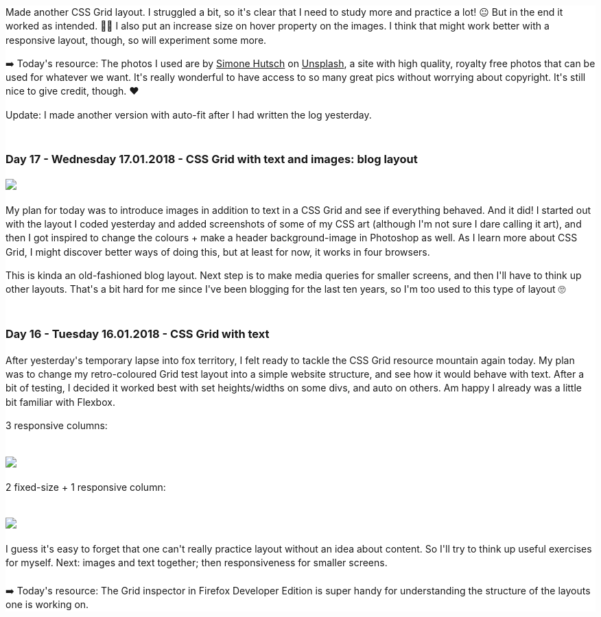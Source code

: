 Made another CSS Grid layout. I struggled a bit, so it's clear that I need to study more and practice a lot! 😐 But in the end it worked as intended. 💪🏻 I also put an increase size on hover property on the images. I think that might work better with a responsive layout, though, so will experiment some more.

➡️ Today's resource: The photos I used are by [Simone Hutsch](https://unsplash.com/@heysupersimi) on [Unsplash](https://unsplash.com), a site with high quality, royalty free photos that can be used for whatever we want. It's really wonderful to have access to so many great pics without worrying about copyright. It's still nice to give credit, though. ❤️

Update: I made another version with auto-fit after I had written the log yesterday.
<br/><br/>

### Day 17 - Wednesday 17.01.2018 - CSS Grid with text and images: blog layout
<img src="./images/log-day-17-grid-flex-blog-layout.gif"/>

My plan for today was to introduce images in addition to text in a CSS Grid and see if everything behaved. And it did! I started out with the layout I coded yesterday and added screenshots of some of my CSS art (although I'm not sure I dare calling it art), and then I got inspired to change the colours + make a header background-image in Photoshop as well. As I learn more about CSS Grid, I might discover better ways of doing this, but at least for now, it works in four browsers.

This is kinda an old-fashioned blog layout. Next step is to make media queries for smaller screens, and then I'll have to think up other layouts. That's a bit hard for me since I've been blogging for the last ten years, so I'm too used to this type of layout 🙄
<br/><br/>

### Day 16 - Tuesday 16.01.2018 - CSS Grid with text
After yesterday's temporary lapse into fox territory, I felt ready to tackle the CSS Grid resource mountain again today. My plan was to change my retro-coloured Grid test layout into a simple website structure, and see how it would behave with text. After a bit of testing, I decided it worked best with set heights/widths on some divs, and auto on others. Am happy I already was a little bit familiar with Flexbox.

3 responsive columns:

<br/><img src="./images/log-day-16-grid-flex-text1.gif"/>

2 fixed-size + 1 responsive column:

<br/><img src="./images/log-day-16-grid-flex-text2.gif"/>

I guess it's easy to forget that one can't really practice layout without an idea about content. So I'll try to think up useful exercises for myself. Next: images and text together; then responsiveness for smaller screens.<br/><br/>
➡️ Today's resource: The Grid inspector in Firefox Developer Edition is super handy for understanding the structure of the layouts one is working on.